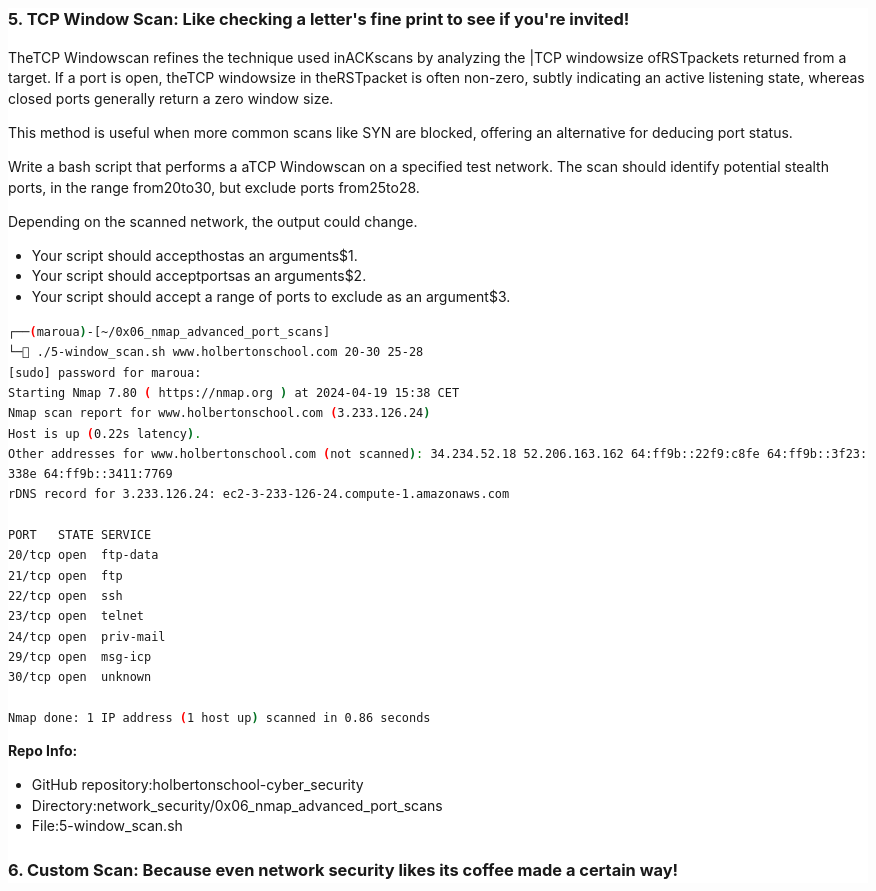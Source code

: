 ### 5. TCP Window Scan: Like checking a letter's fine print to see if you're invited!



TheTCP Windowscan refines the technique used inACKscans by analyzing the |TCP windowsize ofRSTpackets returned from a target.
If a port is open, theTCP windowsize in theRSTpacket is often non-zero, subtly indicating an active listening state,
whereas closed ports generally return a zero window size.

This method is useful when more common scans like SYN are blocked, offering an alternative for deducing port status.

Write a bash script that performs a aTCP Windowscan on a specified test network. The scan should identify potential stealth ports,
in the range from20to30, but exclude ports from25to28.

Depending on the scanned network, the output could change.

* Your script should accepthostas an arguments$1.
* Your script should acceptportsas an arguments$2.
* Your script should accept a range of ports to exclude as an argument$3.

```bash
┌──(maroua)-[~/0x06_nmap_advanced_port_scans]
└─🏴 ./5-window_scan.sh www.holbertonschool.com 20-30 25-28
[sudo] password for maroua:
Starting Nmap 7.80 ( https://nmap.org ) at 2024-04-19 15:38 CET
Nmap scan report for www.holbertonschool.com (3.233.126.24)
Host is up (0.22s latency).
Other addresses for www.holbertonschool.com (not scanned): 34.234.52.18 52.206.163.162 64:ff9b::22f9:c8fe 64:ff9b::3f23:338e 64:ff9b::3411:7769
rDNS record for 3.233.126.24: ec2-3-233-126-24.compute-1.amazonaws.com

PORT   STATE SERVICE
20/tcp open  ftp-data
21/tcp open  ftp
22/tcp open  ssh
23/tcp open  telnet
24/tcp open  priv-mail
29/tcp open  msg-icp
30/tcp open  unknown

Nmap done: 1 IP address (1 host up) scanned in 0.86 seconds
```

**Repo Info:**
* GitHub repository:holbertonschool-cyber_security
* Directory:network_security/0x06_nmap_advanced_port_scans
* File:5-window_scan.sh

### 6. Custom Scan: Because even network security likes its coffee made a certain way!

